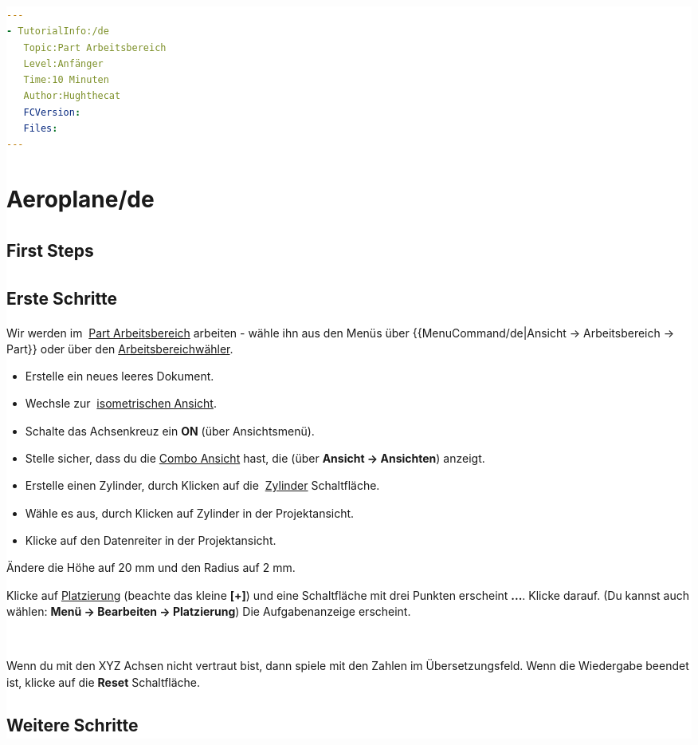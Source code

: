 ```yaml
---
- TutorialInfo:/de
   Topic:Part Arbeitsbereich
   Level:Anfänger
   Time:10 Minuten
   Author:Hughthecat
   FCVersion:
   Files:
---
```


# Aeroplane/de





## First Steps 


<div class="mw-translate-fuzzy">

## Erste Schritte 

Wir werden im <img alt="" src=images/Workbench_Part.svg  style="width:24px;"> [Part Arbeitsbereich](Part_Workbench/de.md) arbeiten - wähle ihn aus den Menüs über {{MenuCommand/de|Ansicht → Arbeitsbereich → Part}} oder über den [Arbeitsbereichwähler](Std_Workbench/de.md).


</div>

-   Erstelle ein neues leeres Dokument.
-   Wechsle zur <img alt="" src=images/Std_ViewIsometric.svg  style="width:24px;"> [isometrischen Ansicht](Std_ViewIsometric/de.md).
-   Schalte das Achsenkreuz ein **ON** (über Ansichtsmenü).
-   Stelle sicher, dass du die [Combo Ansicht](Combo_view/de.md) hast, die (über **Ansicht → Ansichten**) anzeigt.

-   Erstelle einen Zylinder, durch Klicken auf die <img alt="" src=images/Part_Cylinder.svg  style="width:24px;"> [Zylinder](Part_Cylinder/de.md) Schaltfläche.
-   Wähle es aus, durch Klicken auf Zylinder in der Projektansicht.
-   Klicke auf den Datenreiter in der Projektansicht.

Ändere die Höhe auf 20 mm und den Radius auf 2 mm.

Klicke auf [Platzierung](Placement/de.md) (beachte das kleine **[+]**) und eine Schaltfläche mit drei Punkten erscheint **...**. Klicke darauf. (Du kannst auch wählen: **Menü → Bearbeiten → Platzierung**) Die Aufgabenanzeige erscheint.

<img alt="" src=images/HTCaeroplane01.png  style="width:300px;">

Wenn du mit den XYZ Achsen nicht vertraut bist, dann spiele mit den Zahlen im Übersetzungsfeld. Wenn die Wiedergabe beendet ist, klicke auf die **Reset** Schaltfläche.

## Weitere Schritte 

